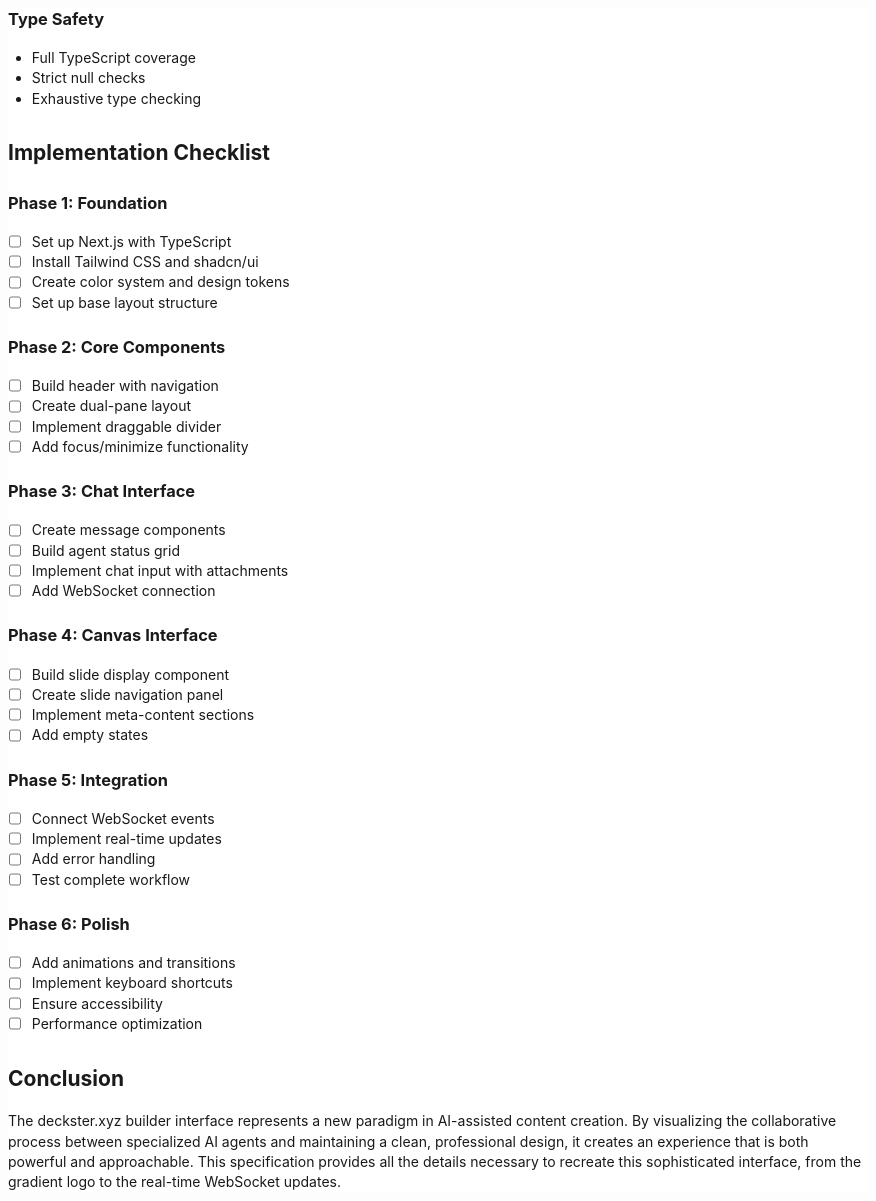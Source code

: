 ### Type Safety
- Full TypeScript coverage
- Strict null checks
- Exhaustive type checking

## Implementation Checklist

### Phase 1: Foundation
- [ ] Set up Next.js with TypeScript
- [ ] Install Tailwind CSS and shadcn/ui
- [ ] Create color system and design tokens
- [ ] Set up base layout structure

### Phase 2: Core Components
- [ ] Build header with navigation
- [ ] Create dual-pane layout
- [ ] Implement draggable divider
- [ ] Add focus/minimize functionality

### Phase 3: Chat Interface
- [ ] Create message components
- [ ] Build agent status grid
- [ ] Implement chat input with attachments
- [ ] Add WebSocket connection

### Phase 4: Canvas Interface
- [ ] Build slide display component
- [ ] Create slide navigation panel
- [ ] Implement meta-content sections
- [ ] Add empty states

### Phase 5: Integration
- [ ] Connect WebSocket events
- [ ] Implement real-time updates
- [ ] Add error handling
- [ ] Test complete workflow

### Phase 6: Polish
- [ ] Add animations and transitions
- [ ] Implement keyboard shortcuts
- [ ] Ensure accessibility
- [ ] Performance optimization

## Conclusion

The deckster.xyz builder interface represents a new paradigm in AI-assisted content creation. By visualizing the collaborative process between specialized AI agents and maintaining a clean, professional design, it creates an experience that is both powerful and approachable. This specification provides all the details necessary to recreate this sophisticated interface, from the gradient logo to the real-time WebSocket updates.
